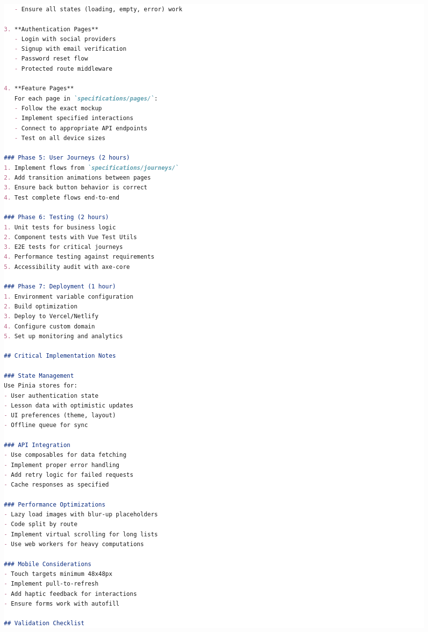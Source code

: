 ```markdown
   - Ensure all states (loading, empty, error) work

3. **Authentication Pages**
   - Login with social providers
   - Signup with email verification
   - Password reset flow
   - Protected route middleware

4. **Feature Pages**
   For each page in `specifications/pages/`:
   - Follow the exact mockup
   - Implement specified interactions
   - Connect to appropriate API endpoints
   - Test on all device sizes

### Phase 5: User Journeys (2 hours)
1. Implement flows from `specifications/journeys/`
2. Add transition animations between pages
3. Ensure back button behavior is correct
4. Test complete flows end-to-end

### Phase 6: Testing (2 hours)
1. Unit tests for business logic
2. Component tests with Vue Test Utils
3. E2E tests for critical journeys
4. Performance testing against requirements
5. Accessibility audit with axe-core

### Phase 7: Deployment (1 hour)
1. Environment variable configuration
2. Build optimization
3. Deploy to Vercel/Netlify
4. Configure custom domain
5. Set up monitoring and analytics

## Critical Implementation Notes

### State Management
Use Pinia stores for:
- User authentication state
- Lesson data with optimistic updates
- UI preferences (theme, layout)
- Offline queue for sync

### API Integration
- Use composables for data fetching
- Implement proper error handling
- Add retry logic for failed requests
- Cache responses as specified

### Performance Optimizations
- Lazy load images with blur-up placeholders
- Code split by route
- Implement virtual scrolling for long lists
- Use web workers for heavy computations

### Mobile Considerations
- Touch targets minimum 48x48px
- Implement pull-to-refresh
- Add haptic feedback for interactions
- Ensure forms work with autofill

## Validation Checklist
```